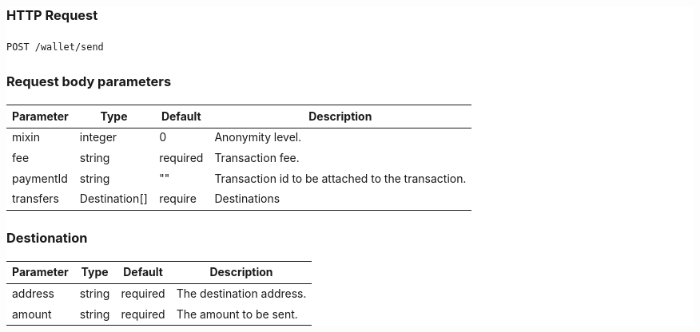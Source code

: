 
### HTTP Request

`POST /wallet/send`

### Request body parameters

Parameter | Type | Default | Description
--------- | ---- | ------- | -----------
mixin | integer | 0 | Anonymity level.
fee | string | required | Transaction fee.
paymentId | string | "" | Transaction id to be attached to the transaction.
transfers | Destination[] | require | Destinations

### Destionation

Parameter | Type | Default | Description
--------- | ---- | ------- | -----------
address | string | required | The destination address.
amount | string | required | The amount to be sent.
